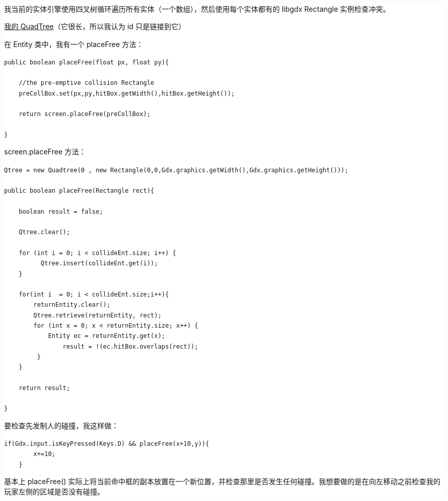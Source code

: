我当前的实体引擎使用四叉树循环遍历所有实体（一个数组），然后使用每个实体都有的 libgdx Rectangle 实例检查冲突。

[我的 QuadTree](https://gist.github.com/MATheCoder/5174704)（它很长，所以我认为 id 只是链接到它）

在 Entity 类中，我有一个 placeFree 方法：

```
public boolean placeFree(float px, float py){

    //the pre-emptive collision Rectangle
    preCollBox.set(px,py,hitBox.getWidth(),hitBox.getHeight());

    return screen.placeFree(preCollBox);

} 
```

screen.placeFree 方法：

```
Qtree = new Quadtree(0 , new Rectangle(0,0,Gdx.graphics.getWidth(),Gdx.graphics.getHeight()));

public boolean placeFree(Rectangle rect){

    boolean result = false;

    Qtree.clear();

    for (int i = 0; i < collideEnt.size; i++) {
          Qtree.insert(collideEnt.get(i));
    }

    for(int i  = 0; i < collideEnt.size;i++){
        returnEntity.clear();
        Qtree.retrieve(returnEntity, rect);
        for (int x = 0; x < returnEntity.size; x++) {
            Entity ec = returnEntity.get(x);
                result = !(ec.hitBox.overlaps(rect));
         }
    }

    return result;

} 
```

要检查先发制人的碰撞，我这样做：

```
if(Gdx.input.isKeyPressed(Keys.D) && placeFree(x+10,y)){
        x+=10;
    } 
```

基本上 placeFree() 实际上将当前命中框的副本放置在一个新位置，并检查那里是否发生任何碰撞。我想要做的是在向左移动之前检查我的玩家左侧的区域是否没有碰撞。
